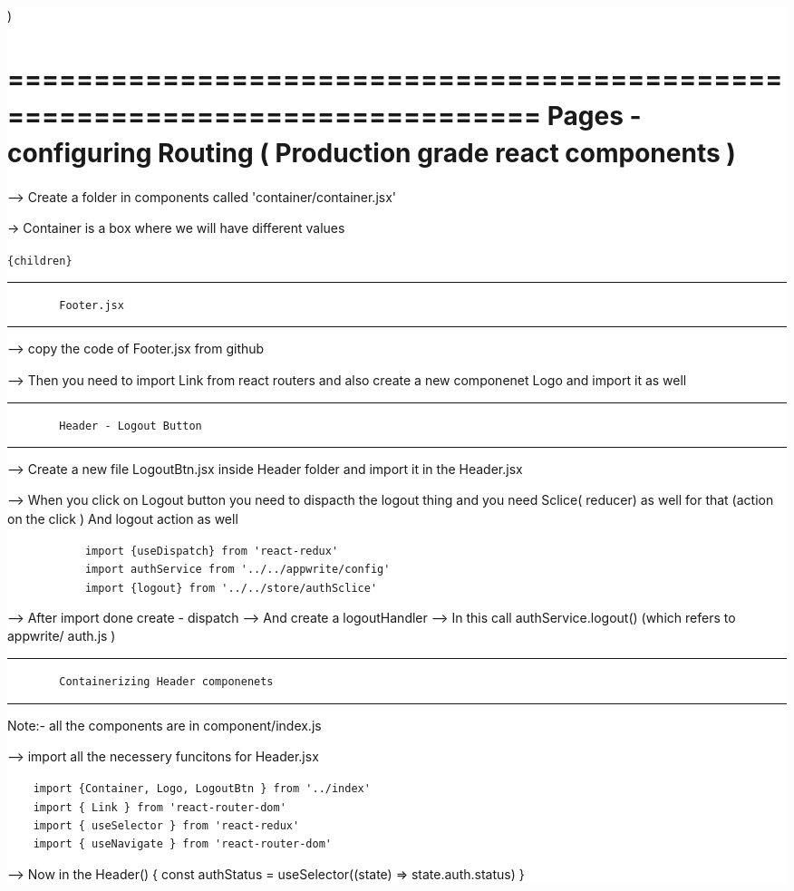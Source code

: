 )

============================================================================
        Pages - configuring Routing (   Production grade react components   )
============================================================================

--> Create a folder in components called 'container/container.jsx'

-> Container is a box where we will have different values

<div className='w-full max-w-7xl mx-auto px-4'  >
        
    {children}
    
</div>

-----------------------------------------------------------------------------
            Footer.jsx
-----------------------------------------------------------------------------

--> copy the code of Footer.jsx from github

--> Then you need to import Link from react routers and also create a new componenet Logo and import it as well


-----------------------------------------------------------------------------
            Header - Logout Button
-----------------------------------------------------------------------------

--> Create a new file LogoutBtn.jsx inside Header folder and  import it in the Header.jsx

--> When you click on Logout button you need to dispacth the logout thing and you need Sclice( reducer) as well for that (action on the click )
    And logout action as well

                import {useDispatch} from 'react-redux'
                import authService from '../../appwrite/config'
                import {logout} from '../../store/authSclice'

--> After import done create - dispatch
--> And create a logoutHandler --> In this call authService.logout()  (which refers to appwrite/ auth.js )


-----------------------------------------------------------------------------
            Containerizing Header componenets
-----------------------------------------------------------------------------

Note:- all the components are in component/index.js

--> import all the necessery funcitons for Header.jsx

        import {Container, Logo, LogoutBtn } from '../index'
        import { Link } from 'react-router-dom'
        import { useSelector } from 'react-redux'
        import { useNavigate } from 'react-router-dom'


--> Now in the          Header() {
                            const authStatus = useSelector((state) => state.auth.status)
                        }
